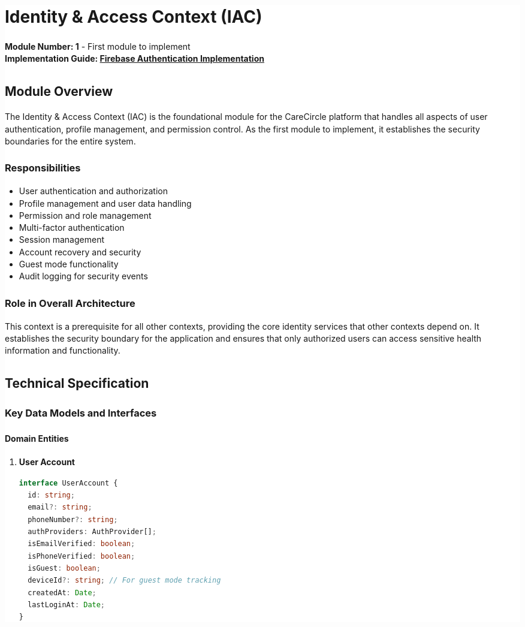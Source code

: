 # Identity & Access Context (IAC)

**Module Number: 1** - First module to implement  
**Implementation Guide: [Firebase Authentication Implementation](./01a_firebase_auth_implementation.md)**

## Module Overview

The Identity & Access Context (IAC) is the foundational module for the CareCircle platform that handles all aspects of user authentication, profile management, and permission control. As the first module to implement, it establishes the security boundaries for the entire system.

### Responsibilities

- User authentication and authorization
- Profile management and user data handling
- Permission and role management
- Multi-factor authentication
- Session management
- Account recovery and security
- Guest mode functionality
- Audit logging for security events

### Role in Overall Architecture

This context is a prerequisite for all other contexts, providing the core identity services that other contexts depend on. It establishes the security boundary for the application and ensures that only authorized users can access sensitive health information and functionality.

## Technical Specification

### Key Data Models and Interfaces

#### Domain Entities

1. **User Account**

   ```typescript
   interface UserAccount {
     id: string;
     email?: string;
     phoneNumber?: string;
     authProviders: AuthProvider[];
     isEmailVerified: boolean;
     isPhoneVerified: boolean;
     isGuest: boolean;
     deviceId?: string; // For guest mode tracking
     createdAt: Date;
     lastLoginAt: Date;
   }
   ```
